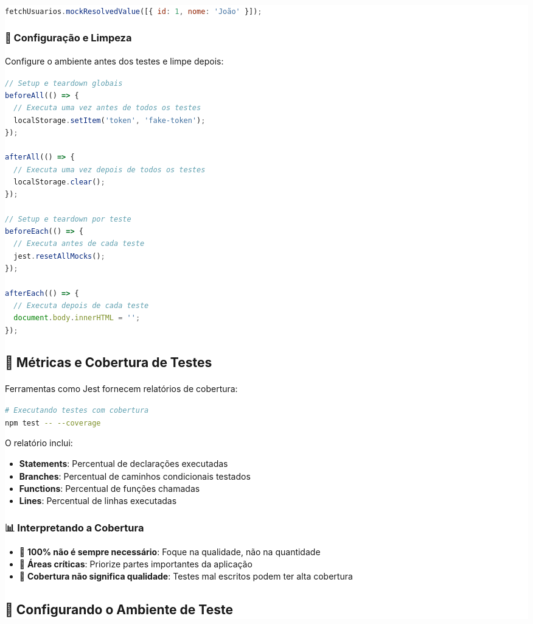 ```jsx
fetchUsuarios.mockResolvedValue([{ id: 1, nome: 'João' }]);
```

### 🔄 Configuração e Limpeza

Configure o ambiente antes dos testes e limpe depois:

```jsx
// Setup e teardown globais
beforeAll(() => {
  // Executa uma vez antes de todos os testes
  localStorage.setItem('token', 'fake-token');
});

afterAll(() => {
  // Executa uma vez depois de todos os testes
  localStorage.clear();
});

// Setup e teardown por teste
beforeEach(() => {
  // Executa antes de cada teste
  jest.resetAllMocks();
});

afterEach(() => {
  // Executa depois de cada teste
  document.body.innerHTML = '';
});
```

## 🎯 Métricas e Cobertura de Testes

Ferramentas como Jest fornecem relatórios de cobertura:

```bash
# Executando testes com cobertura
npm test -- --coverage
```

O relatório inclui:

- **Statements**: Percentual de declarações executadas
- **Branches**: Percentual de caminhos condicionais testados
- **Functions**: Percentual de funções chamadas
- **Lines**: Percentual de linhas executadas

### 📊 Interpretando a Cobertura

- 💯 **100% não é sempre necessário**: Foque na qualidade, não na quantidade
- 🎯 **Áreas críticas**: Priorize partes importantes da aplicação
- 🧠 **Cobertura não significa qualidade**: Testes mal escritos podem ter alta cobertura

## 🔧 Configurando o Ambiente de Teste
